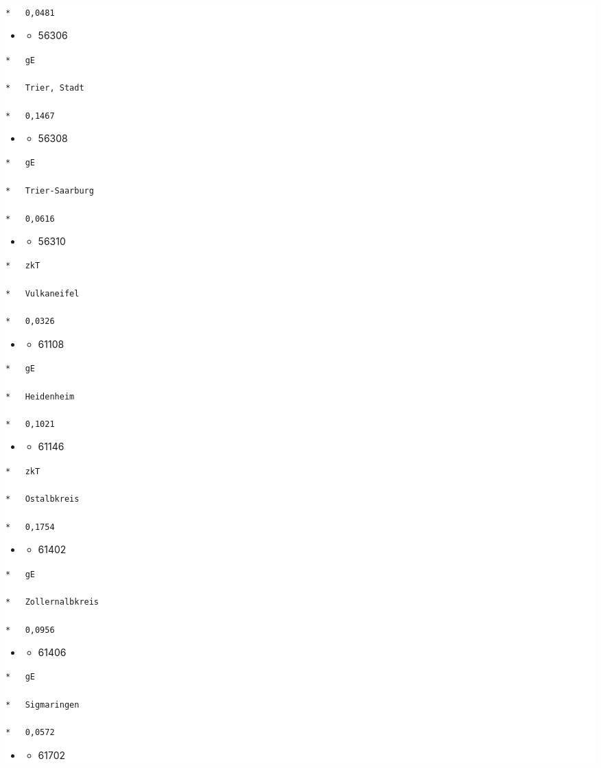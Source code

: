     *   0,0481


*    *   56306

    *   gE

    *   Trier, Stadt

    *   0,1467


*    *   56308

    *   gE

    *   Trier-Saarburg

    *   0,0616


*    *   56310

    *   zkT

    *   Vulkaneifel

    *   0,0326


*    *   61108

    *   gE

    *   Heidenheim

    *   0,1021


*    *   61146

    *   zkT

    *   Ostalbkreis

    *   0,1754


*    *   61402

    *   gE

    *   Zollernalbkreis

    *   0,0956


*    *   61406

    *   gE

    *   Sigmaringen

    *   0,0572


*    *   61702
